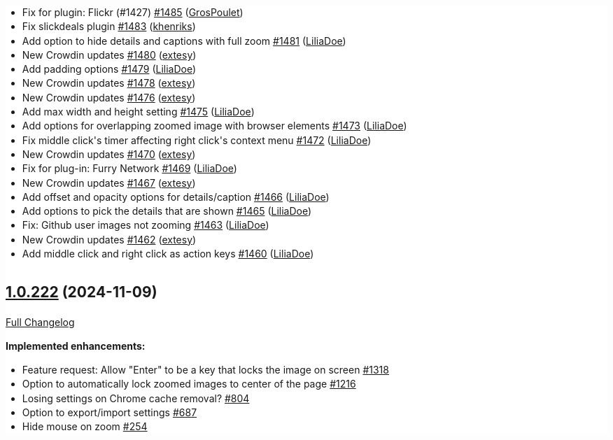 - Fix for plugin: Flickr \(\#1427\) [\#1485](https://github.com/extesy/hoverzoom/pull/1485) ([GrosPoulet](https://github.com/GrosPoulet))
- Fix slickdeals plugin [\#1483](https://github.com/extesy/hoverzoom/pull/1483) ([khenriks](https://github.com/khenriks))
- Add option to hide details and captions with full zoom [\#1481](https://github.com/extesy/hoverzoom/pull/1481) ([LiliaDoe](https://github.com/LiliaDoe))
- New Crowdin updates [\#1480](https://github.com/extesy/hoverzoom/pull/1480) ([extesy](https://github.com/extesy))
- Add padding options [\#1479](https://github.com/extesy/hoverzoom/pull/1479) ([LiliaDoe](https://github.com/LiliaDoe))
- New Crowdin updates [\#1478](https://github.com/extesy/hoverzoom/pull/1478) ([extesy](https://github.com/extesy))
- New Crowdin updates [\#1476](https://github.com/extesy/hoverzoom/pull/1476) ([extesy](https://github.com/extesy))
- Add max width and height setting [\#1475](https://github.com/extesy/hoverzoom/pull/1475) ([LiliaDoe](https://github.com/LiliaDoe))
- Add options for overlapping zoomed image with browser elements [\#1473](https://github.com/extesy/hoverzoom/pull/1473) ([LiliaDoe](https://github.com/LiliaDoe))
- Fix middle click's timer affecting right click's context menu [\#1472](https://github.com/extesy/hoverzoom/pull/1472) ([LiliaDoe](https://github.com/LiliaDoe))
- New Crowdin updates [\#1470](https://github.com/extesy/hoverzoom/pull/1470) ([extesy](https://github.com/extesy))
- Fix for plug-in: Furry Network [\#1469](https://github.com/extesy/hoverzoom/pull/1469) ([LiliaDoe](https://github.com/LiliaDoe))
- New Crowdin updates [\#1467](https://github.com/extesy/hoverzoom/pull/1467) ([extesy](https://github.com/extesy))
- Add offset and opacity options for details/caption [\#1466](https://github.com/extesy/hoverzoom/pull/1466) ([LiliaDoe](https://github.com/LiliaDoe))
- Add options to pick the details that are shown [\#1465](https://github.com/extesy/hoverzoom/pull/1465) ([LiliaDoe](https://github.com/LiliaDoe))
- Fix: Github user images not zooming [\#1463](https://github.com/extesy/hoverzoom/pull/1463) ([LiliaDoe](https://github.com/LiliaDoe))
- New Crowdin updates [\#1462](https://github.com/extesy/hoverzoom/pull/1462) ([extesy](https://github.com/extesy))
- Add middle click and right click as action keys [\#1460](https://github.com/extesy/hoverzoom/pull/1460) ([LiliaDoe](https://github.com/LiliaDoe))

## [1.0.222](https://github.com/extesy/hoverzoom/tree/1.0.222) (2024-11-09)

[Full Changelog](https://github.com/extesy/hoverzoom/compare/1.0.221...1.0.222)

**Implemented enhancements:**

- Feature request: Allow "Enter" to be a key that locks the image on screen [\#1318](https://github.com/extesy/hoverzoom/issues/1318)
- Option to automatically lock zoomed images to center of the page [\#1216](https://github.com/extesy/hoverzoom/issues/1216)
- Losing settings on Chrome cache removal? [\#804](https://github.com/extesy/hoverzoom/issues/804)
- Option to export/import settings [\#687](https://github.com/extesy/hoverzoom/issues/687)
- Hide mouse on zoom [\#254](https://github.com/extesy/hoverzoom/issues/254)

